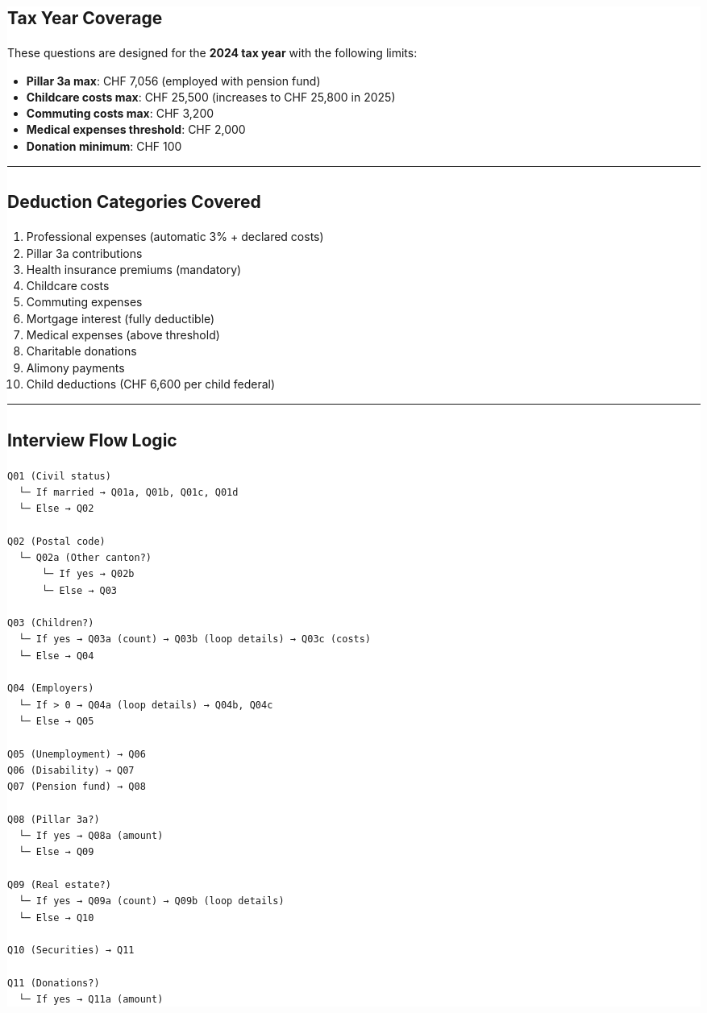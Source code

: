 
## Tax Year Coverage

These questions are designed for the **2024 tax year** with the following limits:

- **Pillar 3a max**: CHF 7,056 (employed with pension fund)
- **Childcare costs max**: CHF 25,500 (increases to CHF 25,800 in 2025)
- **Commuting costs max**: CHF 3,200
- **Medical expenses threshold**: CHF 2,000
- **Donation minimum**: CHF 100

---

## Deduction Categories Covered

1. Professional expenses (automatic 3% + declared costs)
2. Pillar 3a contributions
3. Health insurance premiums (mandatory)
4. Childcare costs
5. Commuting expenses
6. Mortgage interest (fully deductible)
7. Medical expenses (above threshold)
8. Charitable donations
9. Alimony payments
10. Child deductions (CHF 6,600 per child federal)

---

## Interview Flow Logic

```
Q01 (Civil status)
  └─ If married → Q01a, Q01b, Q01c, Q01d
  └─ Else → Q02

Q02 (Postal code)
  └─ Q02a (Other canton?)
      └─ If yes → Q02b
      └─ Else → Q03

Q03 (Children?)
  └─ If yes → Q03a (count) → Q03b (loop details) → Q03c (costs)
  └─ Else → Q04

Q04 (Employers)
  └─ If > 0 → Q04a (loop details) → Q04b, Q04c
  └─ Else → Q05

Q05 (Unemployment) → Q06
Q06 (Disability) → Q07
Q07 (Pension fund) → Q08

Q08 (Pillar 3a?)
  └─ If yes → Q08a (amount)
  └─ Else → Q09

Q09 (Real estate?)
  └─ If yes → Q09a (count) → Q09b (loop details)
  └─ Else → Q10

Q10 (Securities) → Q11

Q11 (Donations?)
  └─ If yes → Q11a (amount)
```